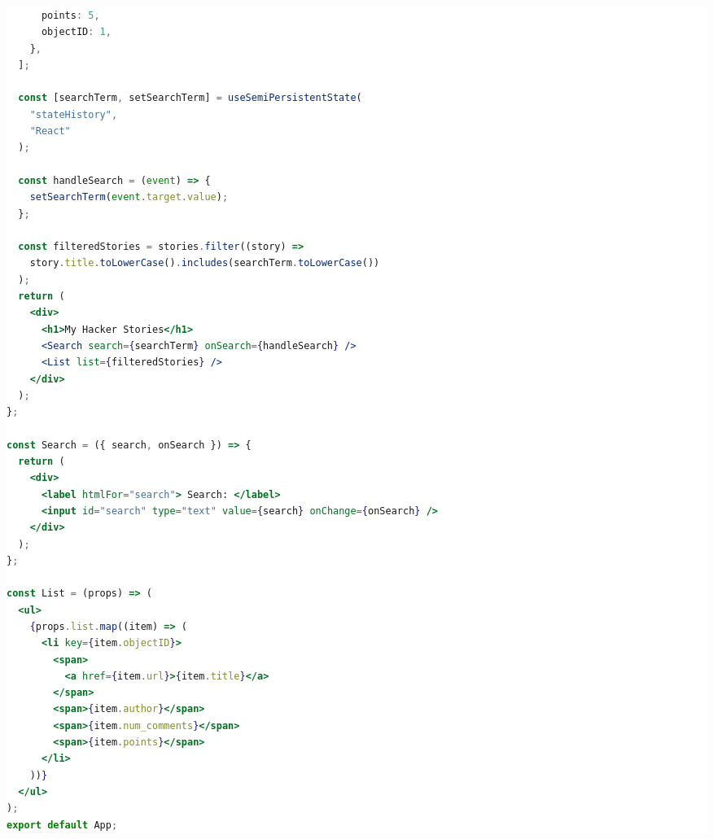```jsx
      points: 5,
      objectID: 1,
    },
  ];

  const [searchTerm, setSearchTerm] = useSemiPersistentState(
    "stateHistory",
    "React"
  );

  const handleSearch = (event) => {
    setSearchTerm(event.target.value);
  };

  const filteredStories = stories.filter((story) =>
    story.title.toLowerCase().includes(searchTerm.toLowerCase())
  );
  return (
    <div>
      <h1>My Hacker Stories</h1>
      <Search search={searchTerm} onSearch={handleSearch} />
      <List list={filteredStories} />
    </div>
  );
};

const Search = ({ search, onSearch }) => {
  return (
    <div>
      <label htmlFor="search"> Search: </label>
      <input id="search" type="text" value={search} onChange={onSearch} />
    </div>
  );
};

const List = (props) => (
  <ul>
    {props.list.map((item) => (
      <li key={item.objectID}>
        <span>
          <a href={item.url}>{item.title}</a>
        </span>
        <span>{item.author}</span>
        <span>{item.num_comments}</span>
        <span>{item.points}</span>
      </li>
    ))}
  </ul>
);
export default App;
```
